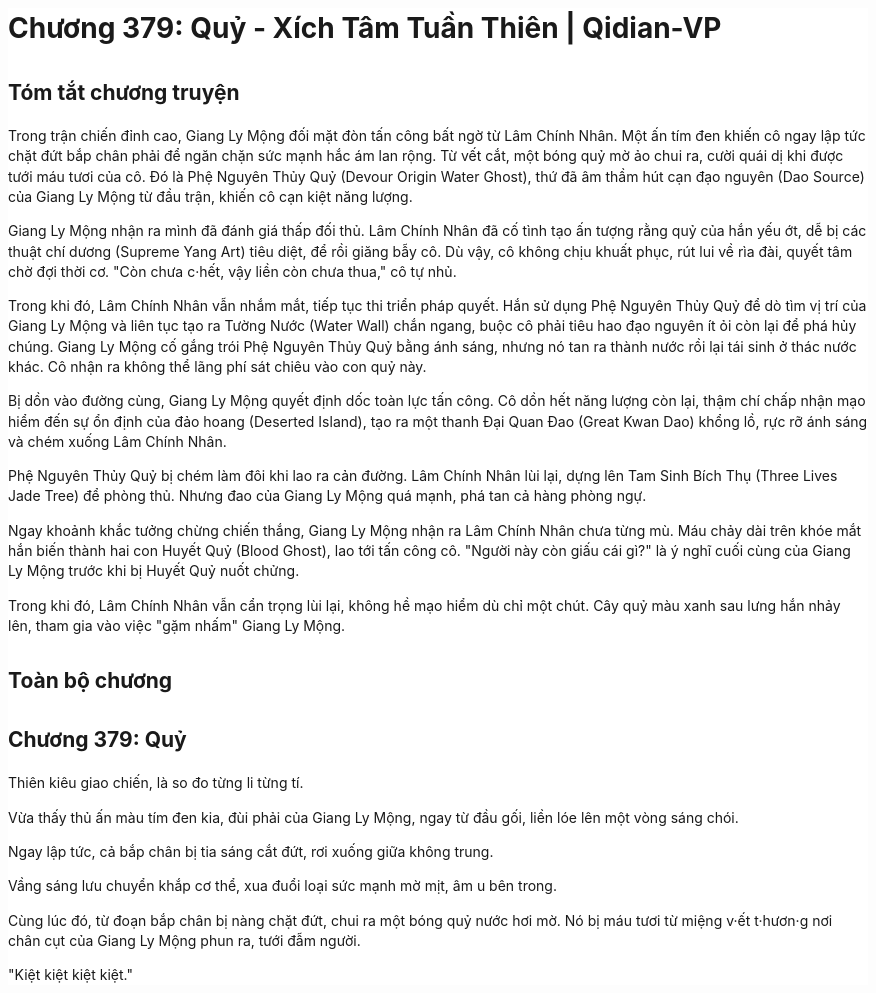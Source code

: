 # Chương 379: Quỷ - Xích Tâm Tuần Thiên | Qidian-VP

## Tóm tắt chương truyện

Trong trận chiến đỉnh cao, Giang Ly Mộng đối mặt đòn tấn công bất ngờ từ Lâm Chính Nhân. Một ấn tím đen khiến cô ngay lập tức chặt đứt bắp chân phải để ngăn chặn sức mạnh hắc ám lan rộng. Từ vết cắt, một bóng quỷ mờ ảo chui ra, cười quái dị khi được tưới máu tươi của cô. Đó là Phệ Nguyên Thủy Quỷ (Devour Origin Water Ghost), thứ đã âm thầm hút cạn đạo nguyên (Dao Source) của Giang Ly Mộng từ đầu trận, khiến cô cạn kiệt năng lượng.

Giang Ly Mộng nhận ra mình đã đánh giá thấp đối thủ. Lâm Chính Nhân đã cố tình tạo ấn tượng rằng quỷ của hắn yếu ớt, dễ bị các thuật chí dương (Supreme Yang Art) tiêu diệt, để rồi giăng bẫy cô. Dù vậy, cô không chịu khuất phục, rút lui về rìa đài, quyết tâm chờ đợi thời cơ. "Còn chưa c·hết, vậy liền còn chưa thua," cô tự nhủ.

Trong khi đó, Lâm Chính Nhân vẫn nhắm mắt, tiếp tục thi triển pháp quyết. Hắn sử dụng Phệ Nguyên Thủy Quỷ để dò tìm vị trí của Giang Ly Mộng và liên tục tạo ra Tường Nước (Water Wall) chắn ngang, buộc cô phải tiêu hao đạo nguyên ít ỏi còn lại để phá hủy chúng. Giang Ly Mộng cố gắng trói Phệ Nguyên Thủy Quỷ bằng ánh sáng, nhưng nó tan ra thành nước rồi lại tái sinh ở thác nước khác. Cô nhận ra không thể lãng phí sát chiêu vào con quỷ này.

Bị dồn vào đường cùng, Giang Ly Mộng quyết định dốc toàn lực tấn công. Cô dồn hết năng lượng còn lại, thậm chí chấp nhận mạo hiểm đến sự ổn định của đảo hoang (Deserted Island), tạo ra một thanh Đại Quan Đao (Great Kwan Dao) khổng lồ, rực rỡ ánh sáng và chém xuống Lâm Chính Nhân.

Phệ Nguyên Thủy Quỷ bị chém làm đôi khi lao ra cản đường. Lâm Chính Nhân lùi lại, dựng lên Tam Sinh Bích Thụ (Three Lives Jade Tree) để phòng thủ. Nhưng đao của Giang Ly Mộng quá mạnh, phá tan cả hàng phòng ngự.

Ngay khoảnh khắc tưởng chừng chiến thắng, Giang Ly Mộng nhận ra Lâm Chính Nhân chưa từng mù. Máu chảy dài trên khóe mắt hắn biến thành hai con Huyết Quỷ (Blood Ghost), lao tới tấn công cô. "Người này còn giấu cái gì?" là ý nghĩ cuối cùng của Giang Ly Mộng trước khi bị Huyết Quỷ nuốt chửng.

Trong khi đó, Lâm Chính Nhân vẫn cẩn trọng lùi lại, không hề mạo hiểm dù chỉ một chút. Cây quỷ màu xanh sau lưng hắn nhảy lên, tham gia vào việc "gặm nhấm" Giang Ly Mộng.

## Toàn bộ chương

## Chương 379: Quỷ

Thiên kiêu giao chiến, là so đo từng li từng tí.

Vừa thấy thủ ấn màu tím đen kia, đùi phải của Giang Ly Mộng, ngay từ đầu gối, liền lóe lên một vòng sáng chói.

Ngay lập tức, cả bắp chân bị tia sáng cắt đứt, rơi xuống giữa không trung.

Vầng sáng lưu chuyển khắp cơ thể, xua đuổi loại sức mạnh mờ mịt, âm u bên trong.

Cùng lúc đó, từ đoạn bắp chân bị nàng chặt đứt, chui ra một bóng quỷ nước hơi mờ. Nó bị máu tươi từ miệng v·ết t·hươn·g nơi chân cụt của Giang Ly Mộng phun ra, tưới đẫm người.

"Kiệt kiệt kiệt kiệt."
